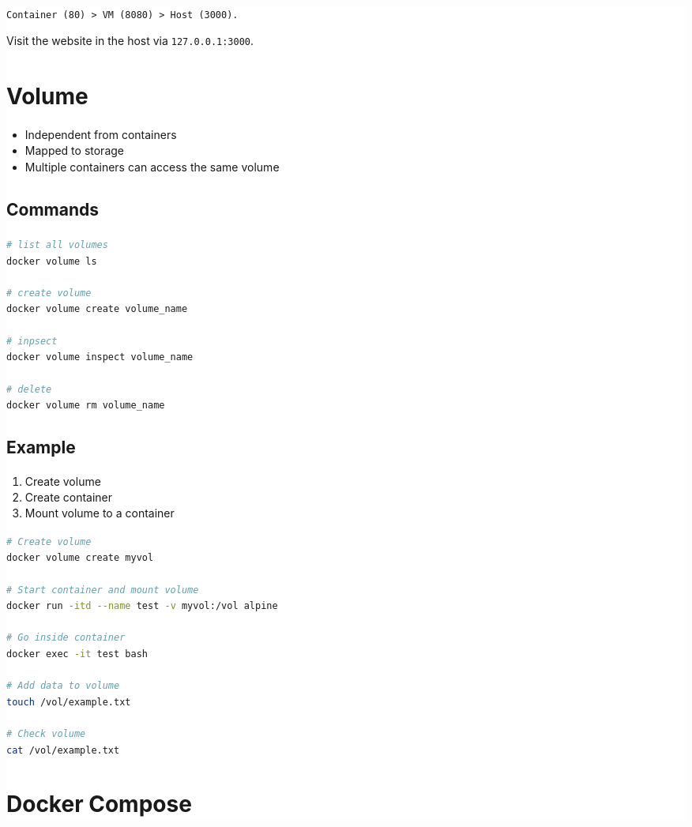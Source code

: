```
Container (80) > VM (8080) > Host (3000).
```

Visit the website in the host via `127.0.0.1:3000`.

# Volume

-   Independent from containers
-   Mapped to storage
-   Multiple containers can access the same volume

## Commands

```bash
# list all volumes
docker volume ls

# create volume
docker volume create volume_name

# inpsect
docker volume inspect volume_name

# delete
docker volume rm volume_name
```

## Example

1. Create volume
2. Create container
3. Mount volume to a container

```bash
# Create volume
docker volume create myvol

# Start container and mount volume
docker run -itd --name test -v myvol:/vol alpine

# Go inside container
docker exec -it test bash

# Add data to volume
touch /vol/example.txt

# Check volume
cat /vol/example.txt
```

# Docker Compose
